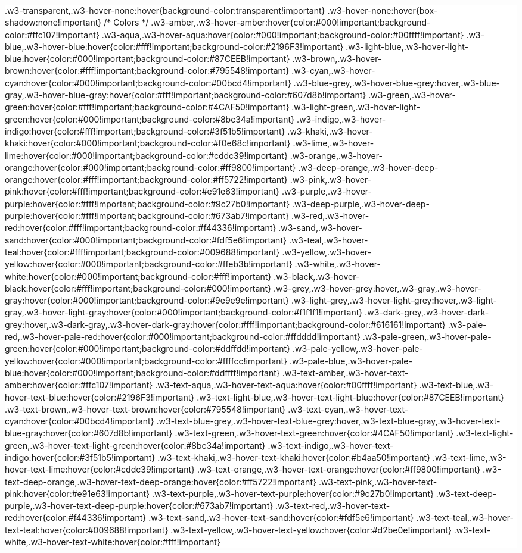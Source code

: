 .w3-transparent,.w3-hover-none:hover{background-color:transparent!important}
.w3-hover-none:hover{box-shadow:none!important}
/* Colors */
.w3-amber,.w3-hover-amber:hover{color:#000!important;background-color:#ffc107!important}
.w3-aqua,.w3-hover-aqua:hover{color:#000!important;background-color:#00ffff!important}
.w3-blue,.w3-hover-blue:hover{color:#fff!important;background-color:#2196F3!important}
.w3-light-blue,.w3-hover-light-blue:hover{color:#000!important;background-color:#87CEEB!important}
.w3-brown,.w3-hover-brown:hover{color:#fff!important;background-color:#795548!important}
.w3-cyan,.w3-hover-cyan:hover{color:#000!important;background-color:#00bcd4!important}
.w3-blue-grey,.w3-hover-blue-grey:hover,.w3-blue-gray,.w3-hover-blue-gray:hover{color:#fff!important;background-color:#607d8b!important}
.w3-green,.w3-hover-green:hover{color:#fff!important;background-color:#4CAF50!important}
.w3-light-green,.w3-hover-light-green:hover{color:#000!important;background-color:#8bc34a!important}
.w3-indigo,.w3-hover-indigo:hover{color:#fff!important;background-color:#3f51b5!important}
.w3-khaki,.w3-hover-khaki:hover{color:#000!important;background-color:#f0e68c!important}
.w3-lime,.w3-hover-lime:hover{color:#000!important;background-color:#cddc39!important}
.w3-orange,.w3-hover-orange:hover{color:#000!important;background-color:#ff9800!important}
.w3-deep-orange,.w3-hover-deep-orange:hover{color:#fff!important;background-color:#ff5722!important}
.w3-pink,.w3-hover-pink:hover{color:#fff!important;background-color:#e91e63!important}
.w3-purple,.w3-hover-purple:hover{color:#fff!important;background-color:#9c27b0!important}
.w3-deep-purple,.w3-hover-deep-purple:hover{color:#fff!important;background-color:#673ab7!important}
.w3-red,.w3-hover-red:hover{color:#fff!important;background-color:#f44336!important}
.w3-sand,.w3-hover-sand:hover{color:#000!important;background-color:#fdf5e6!important}
.w3-teal,.w3-hover-teal:hover{color:#fff!important;background-color:#009688!important}
.w3-yellow,.w3-hover-yellow:hover{color:#000!important;background-color:#ffeb3b!important}
.w3-white,.w3-hover-white:hover{color:#000!important;background-color:#fff!important}
.w3-black,.w3-hover-black:hover{color:#fff!important;background-color:#000!important}
.w3-grey,.w3-hover-grey:hover,.w3-gray,.w3-hover-gray:hover{color:#000!important;background-color:#9e9e9e!important}
.w3-light-grey,.w3-hover-light-grey:hover,.w3-light-gray,.w3-hover-light-gray:hover{color:#000!important;background-color:#f1f1f1!important}
.w3-dark-grey,.w3-hover-dark-grey:hover,.w3-dark-gray,.w3-hover-dark-gray:hover{color:#fff!important;background-color:#616161!important}
.w3-pale-red,.w3-hover-pale-red:hover{color:#000!important;background-color:#ffdddd!important}
.w3-pale-green,.w3-hover-pale-green:hover{color:#000!important;background-color:#ddffdd!important}
.w3-pale-yellow,.w3-hover-pale-yellow:hover{color:#000!important;background-color:#ffffcc!important}
.w3-pale-blue,.w3-hover-pale-blue:hover{color:#000!important;background-color:#ddffff!important}
.w3-text-amber,.w3-hover-text-amber:hover{color:#ffc107!important}
.w3-text-aqua,.w3-hover-text-aqua:hover{color:#00ffff!important}
.w3-text-blue,.w3-hover-text-blue:hover{color:#2196F3!important}
.w3-text-light-blue,.w3-hover-text-light-blue:hover{color:#87CEEB!important}
.w3-text-brown,.w3-hover-text-brown:hover{color:#795548!important}
.w3-text-cyan,.w3-hover-text-cyan:hover{color:#00bcd4!important}
.w3-text-blue-grey,.w3-hover-text-blue-grey:hover,.w3-text-blue-gray,.w3-hover-text-blue-gray:hover{color:#607d8b!important}
.w3-text-green,.w3-hover-text-green:hover{color:#4CAF50!important}
.w3-text-light-green,.w3-hover-text-light-green:hover{color:#8bc34a!important}
.w3-text-indigo,.w3-hover-text-indigo:hover{color:#3f51b5!important}
.w3-text-khaki,.w3-hover-text-khaki:hover{color:#b4aa50!important}
.w3-text-lime,.w3-hover-text-lime:hover{color:#cddc39!important}
.w3-text-orange,.w3-hover-text-orange:hover{color:#ff9800!important}
.w3-text-deep-orange,.w3-hover-text-deep-orange:hover{color:#ff5722!important}
.w3-text-pink,.w3-hover-text-pink:hover{color:#e91e63!important}
.w3-text-purple,.w3-hover-text-purple:hover{color:#9c27b0!important}
.w3-text-deep-purple,.w3-hover-text-deep-purple:hover{color:#673ab7!important}
.w3-text-red,.w3-hover-text-red:hover{color:#f44336!important}
.w3-text-sand,.w3-hover-text-sand:hover{color:#fdf5e6!important}
.w3-text-teal,.w3-hover-text-teal:hover{color:#009688!important}
.w3-text-yellow,.w3-hover-text-yellow:hover{color:#d2be0e!important}
.w3-text-white,.w3-hover-text-white:hover{color:#fff!important}